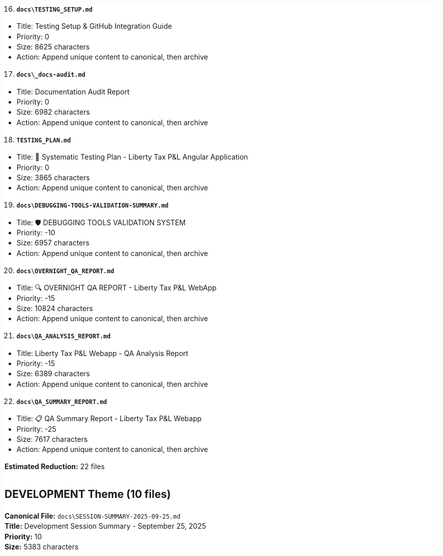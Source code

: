 16. **`docs\TESTING_SETUP.md`**

- Title: Testing Setup & GitHub Integration Guide
- Priority: 0
- Size: 8625 characters
- Action: Append unique content to canonical, then archive

17. **`docs\_docs-audit.md`**

- Title: Documentation Audit Report
- Priority: 0
- Size: 6982 characters
- Action: Append unique content to canonical, then archive

18. **`TESTING_PLAN.md`**

- Title: 🧪 Systematic Testing Plan - Liberty Tax P&L Angular Application
- Priority: 0
- Size: 3865 characters
- Action: Append unique content to canonical, then archive

19. **`docs\DEBUGGING-TOOLS-VALIDATION-SUMMARY.md`**

- Title: 🛡️ DEBUGGING TOOLS VALIDATION SYSTEM
- Priority: -10
- Size: 6957 characters
- Action: Append unique content to canonical, then archive

20. **`docs\OVERNIGHT_QA_REPORT.md`**

- Title: 🔍 OVERNIGHT QA REPORT - Liberty Tax P&L WebApp
- Priority: -15
- Size: 10824 characters
- Action: Append unique content to canonical, then archive

21. **`docs\QA_ANALYSIS_REPORT.md`**

- Title: Liberty Tax P&L Webapp - QA Analysis Report
- Priority: -15
- Size: 6389 characters
- Action: Append unique content to canonical, then archive

22. **`docs\QA_SUMMARY_REPORT.md`**

- Title: 📋 QA Summary Report - Liberty Tax P&L Webapp
- Priority: -25
- Size: 7617 characters
- Action: Append unique content to canonical, then archive

**Estimated Reduction:** 22 files

## DEVELOPMENT Theme (10 files)

**Canonical File:** `docs\SESSION-SUMMARY-2025-09-25.md`  
**Title:** Development Session Summary - September 25, 2025  
**Priority:** 10  
**Size:** 5383 characters
